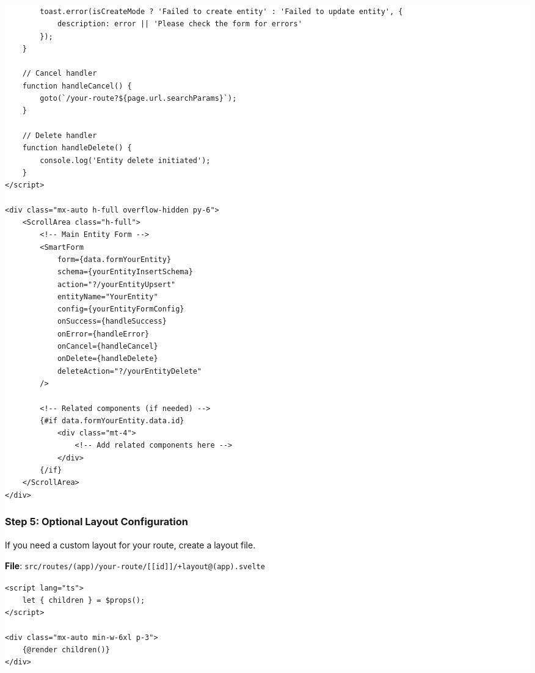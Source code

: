 ```svelte
		toast.error(isCreateMode ? 'Failed to create entity' : 'Failed to update entity', {
			description: error || 'Please check the form for errors'
		});
	}

	// Cancel handler
	function handleCancel() {
		goto(`/your-route?${page.url.searchParams}`);
	}

	// Delete handler
	function handleDelete() {
		console.log('Entity delete initiated');
	}
</script>

<div class="mx-auto h-full overflow-hidden py-6">
	<ScrollArea class="h-full">
		<!-- Main Entity Form -->
		<SmartForm
			form={data.formYourEntity}
			schema={yourEntityInsertSchema}
			action="?/yourEntityUpsert"
			entityName="YourEntity"
			config={yourEntityFormConfig}
			onSuccess={handleSuccess}
			onError={handleError}
			onCancel={handleCancel}
			onDelete={handleDelete}
			deleteAction="?/yourEntityDelete"
		/>

		<!-- Related components (if needed) -->
		{#if data.formYourEntity.data.id}
			<div class="mt-4">
				<!-- Add related components here -->
			</div>
		{/if}
	</ScrollArea>
</div>
```

### Step 5: Optional Layout Configuration

If you need a custom layout for your route, create a layout file.

**File**: `src/routes/(app)/your-route/[[id]]/+layout@(app).svelte`

```svelte
<script lang="ts">
	let { children } = $props();
</script>

<div class="mx-auto min-w-6xl p-3">
	{@render children()}
</div>
```
